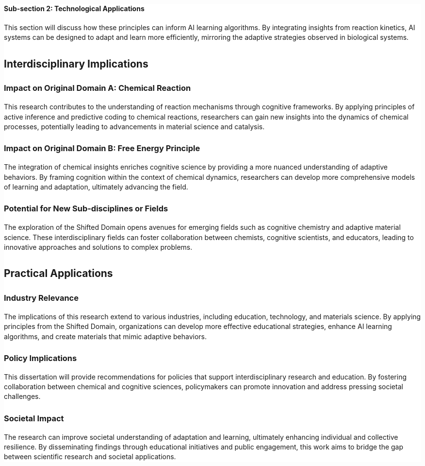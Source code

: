#### Sub-section 2: Technological Applications

This section will discuss how these principles can inform AI learning algorithms. By integrating insights from reaction kinetics, AI systems can be designed to adapt and learn more efficiently, mirroring the adaptive strategies observed in biological systems.

## Interdisciplinary Implications

### Impact on Original Domain A: Chemical Reaction

This research contributes to the understanding of reaction mechanisms through cognitive frameworks. By applying principles of active inference and predictive coding to chemical reactions, researchers can gain new insights into the dynamics of chemical processes, potentially leading to advancements in material science and catalysis.

### Impact on Original Domain B: Free Energy Principle

The integration of chemical insights enriches cognitive science by providing a more nuanced understanding of adaptive behaviors. By framing cognition within the context of chemical dynamics, researchers can develop more comprehensive models of learning and adaptation, ultimately advancing the field.

### Potential for New Sub-disciplines or Fields

The exploration of the Shifted Domain opens avenues for emerging fields such as cognitive chemistry and adaptive material science. These interdisciplinary fields can foster collaboration between chemists, cognitive scientists, and educators, leading to innovative approaches and solutions to complex problems.

## Practical Applications

### Industry Relevance

The implications of this research extend to various industries, including education, technology, and materials science. By applying principles from the Shifted Domain, organizations can develop more effective educational strategies, enhance AI learning algorithms, and create materials that mimic adaptive behaviors.

### Policy Implications

This dissertation will provide recommendations for policies that support interdisciplinary research and education. By fostering collaboration between chemical and cognitive sciences, policymakers can promote innovation and address pressing societal challenges.

### Societal Impact

The research can improve societal understanding of adaptation and learning, ultimately enhancing individual and collective resilience. By disseminating findings through educational initiatives and public engagement, this work aims to bridge the gap between scientific research and societal applications.
